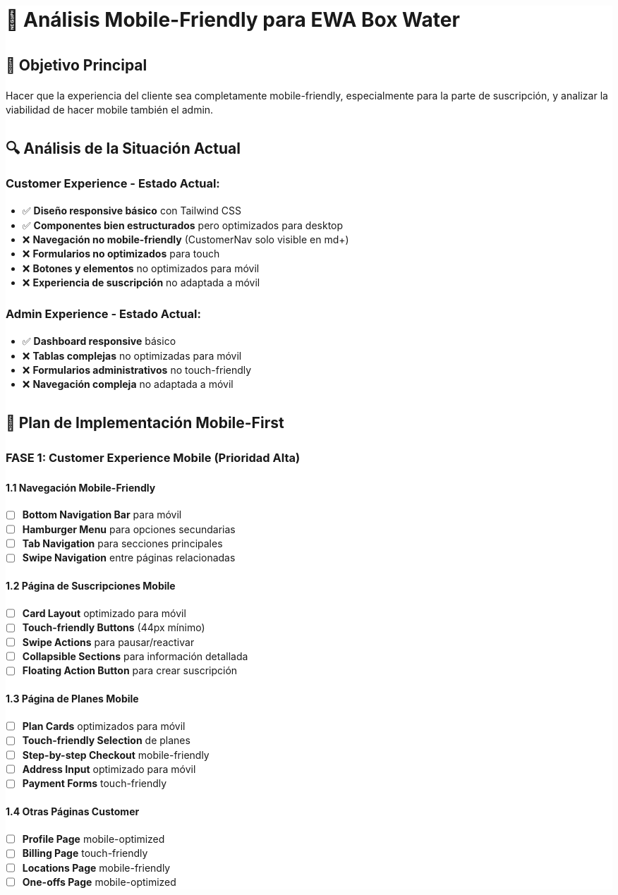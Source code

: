 # 📱 Análisis Mobile-Friendly para EWA Box Water

## 🎯 **Objetivo Principal**
Hacer que la experiencia del cliente sea completamente mobile-friendly, especialmente para la parte de suscripción, y analizar la viabilidad de hacer mobile también el admin.

## 🔍 **Análisis de la Situación Actual**

### **Customer Experience - Estado Actual:**
- ✅ **Diseño responsive básico** con Tailwind CSS
- ✅ **Componentes bien estructurados** pero optimizados para desktop
- ❌ **Navegación no mobile-friendly** (CustomerNav solo visible en md+)
- ❌ **Formularios no optimizados** para touch
- ❌ **Botones y elementos** no optimizados para móvil
- ❌ **Experiencia de suscripción** no adaptada a móvil

### **Admin Experience - Estado Actual:**
- ✅ **Dashboard responsive** básico
- ❌ **Tablas complejas** no optimizadas para móvil
- ❌ **Formularios administrativos** no touch-friendly
- ❌ **Navegación compleja** no adaptada a móvil

## 📱 **Plan de Implementación Mobile-First**

### **FASE 1: Customer Experience Mobile (Prioridad Alta)**

#### **1.1 Navegación Mobile-Friendly**
- [ ] **Bottom Navigation Bar** para móvil
- [ ] **Hamburger Menu** para opciones secundarias
- [ ] **Tab Navigation** para secciones principales
- [ ] **Swipe Navigation** entre páginas relacionadas

#### **1.2 Página de Suscripciones Mobile**
- [ ] **Card Layout** optimizado para móvil
- [ ] **Touch-friendly Buttons** (44px mínimo)
- [ ] **Swipe Actions** para pausar/reactivar
- [ ] **Collapsible Sections** para información detallada
- [ ] **Floating Action Button** para crear suscripción

#### **1.3 Página de Planes Mobile**
- [ ] **Plan Cards** optimizados para móvil
- [ ] **Touch-friendly Selection** de planes
- [ ] **Step-by-step Checkout** mobile-friendly
- [ ] **Address Input** optimizado para móvil
- [ ] **Payment Forms** touch-friendly

#### **1.4 Otras Páginas Customer**
- [ ] **Profile Page** mobile-optimized
- [ ] **Billing Page** touch-friendly
- [ ] **Locations Page** mobile-friendly
- [ ] **One-offs Page** mobile-optimized
